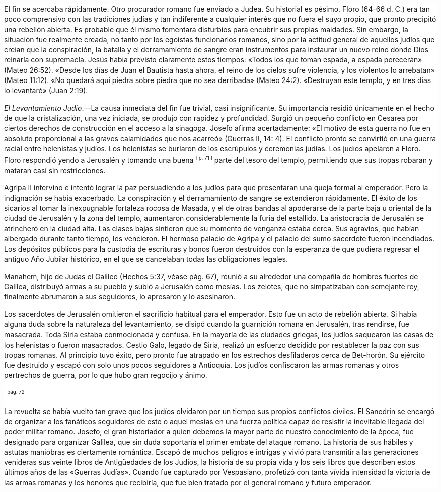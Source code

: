 El fin se acercaba rápidamente. Otro procurador romano fue enviado a Judea. Su historial es pésimo. Floro (64-66 d. C.) era tan poco comprensivo con las tradiciones judías y tan indiferente a cualquier interés que no fuera el suyo propio, que pronto precipitó una rebelión abierta. Es probable que él mismo fomentara disturbios para encubrir sus propias maldades. Sin embargo, la situación fue realmente creada, no tanto por los egoístas funcionarios romanos, sino por la actitud general de aquellos judíos que creían que la conspiración, la batalla y el derramamiento de sangre eran instrumentos para instaurar un nuevo reino donde Dios reinaría con supremacía. Jesús había previsto claramente estos tiempos: «Todos los que toman espada, a espada perecerán» (Mateo 26:52). «Desde los días de Juan el Bautista hasta ahora, el reino de los cielos sufre violencia, y los violentos lo arrebatan» (Mateo 11:12). «No quedará aquí piedra sobre piedra que no sea derribada» (Mateo 24:2). «Destruyan este templo, y en tres días lo levantaré» (Juan 2:19).

_El Levantamiento Judío_.—La causa inmediata del fin fue trivial, casi insignificante. Su importancia residió únicamente en el hecho de que la cristalización, una vez iniciada, se produjo con rapidez y profundidad. Surgió un pequeño conflicto en Cesarea por ciertos derechos de construcción en el acceso a la sinagoga. Josefo afirma acertadamente: «El motivo de esta guerra no fue en absoluto proporcional a las graves calamidades que nos acarreó» (Guerras II, 14: 4). El conflicto pronto se convirtió en una guerra racial entre helenistas y judíos. Los helenistas se burlaron de los escrúpulos y ceremonias judías. Los judíos apelaron a Floro. Floro respondió yendo a Jerusalén y tomando una buena <span id="p71"><sup><small>[ p. 71 ]</small></sup></span> parte del tesoro del templo, permitiendo que sus tropas robaran y mataran casi sin restricciones.

Agripa II intervino e intentó lograr la paz persuadiendo a los judíos para que presentaran una queja formal al emperador. Pero la indignación se había exacerbado. La conspiración y el derramamiento de sangre se extendieron rápidamente. El éxito de los sicarios al tomar la inexpugnable fortaleza rocosa de Masada, y el de otras bandas al apoderarse de la parte baja u oriental de la ciudad de Jerusalén y la zona del templo, aumentaron considerablemente la furia del estallido. La aristocracia de Jerusalén se atrincheró en la ciudad alta. Las clases bajas sintieron que su momento de venganza estaba cerca. Sus agravios, que habían albergado durante tanto tiempo, los vencieron. El hermoso palacio de Agripa y el palacio del sumo sacerdote fueron incendiados. Los depósitos públicos para la custodia de escrituras y bonos fueron destruidos con la esperanza de que pudiera regresar el antiguo Año Jubilar histórico, en el que se cancelaban todas las obligaciones legales.

Manahem, hijo de Judas el Galileo (Hechos 5:37, véase pág. 67), reunió a su alrededor una compañía de hombres fuertes de Galilea, distribuyó armas a su pueblo y subió a Jerusalén como mesías. Los zelotes, que no simpatizaban con semejante rey, finalmente abrumaron a sus seguidores, lo apresaron y lo asesinaron.

Los sacerdotes de Jerusalén omitieron el sacrificio habitual para el emperador. Esto fue un acto de rebelión abierta. Si había alguna duda sobre la naturaleza del levantamiento, se disipó cuando la guarnición romana en Jerusalén, tras rendirse, fue masacrada. Toda Siria estaba conmocionada y confusa. En la mayoría de las ciudades griegas, los judíos saquearon las casas de los helenistas o fueron masacrados. Cestio Galo, legado de Siria, realizó un esfuerzo decidido por restablecer la paz con sus tropas romanas. Al principio tuvo éxito, pero pronto fue atrapado en los estrechos desfiladeros cerca de Bet-horón. Su ejército fue destruido y escapó con solo unos pocos seguidores a Antioquía. Los judíos confiscaron las armas romanas y otros pertrechos de guerra, por lo que hubo gran regocijo y ánimo.

<span id="p72"><sup><small>[ pág. 72 ]</small></sup></span>

La revuelta se había vuelto tan grave que los judíos olvidaron por un tiempo sus propios conflictos civiles. El Sanedrín se encargó de organizar a los fanáticos seguidores de este o aquel mesías en una fuerza política capaz de resistir la inevitable llegada del poder militar romano. Josefo, el gran historiador a quien debemos la mayor parte de nuestro conocimiento de la época, fue designado para organizar Galilea, que sin duda soportaría el primer embate del ataque romano. La historia de sus hábiles y astutas maniobras es ciertamente romántica. Escapó de muchos peligros e intrigas y vivió para transmitir a las generaciones venideras sus veinte libros de Antigüedades de los Judíos, la historia de su propia vida y los seis libros que describen estos últimos años de las «Guerras Judías». Cuando fue capturado por Vespasiano, profetizó con tanta vívida intensidad la victoria de las armas romanas y los honores que recibiría, que fue bien tratado por el general romano y futuro emperador.


[^1]: Compárese la vista desde Nebi Samwil o Emaús según la describe van Dyke, Al aire libre en Tierra Santa, pág. 71.[
[^2]: _Sinope antigua_, por David M. Robinson, pág. 256, «El cálido saludo de Marco Agripa a Herodes allí y la partida de ambos en el año 16 a. C. en una expedición al Bósforo de Simmerian». También en _American Journal of Philology_, yol. xxvii, n.º 2.]
[^3]: Véase Foakes-Jackson, _Beginnings of Christianity_ , vol. i, pág. 16.
[^4]: Compare la declaración acerca de Félix en Hechos 24: 26.